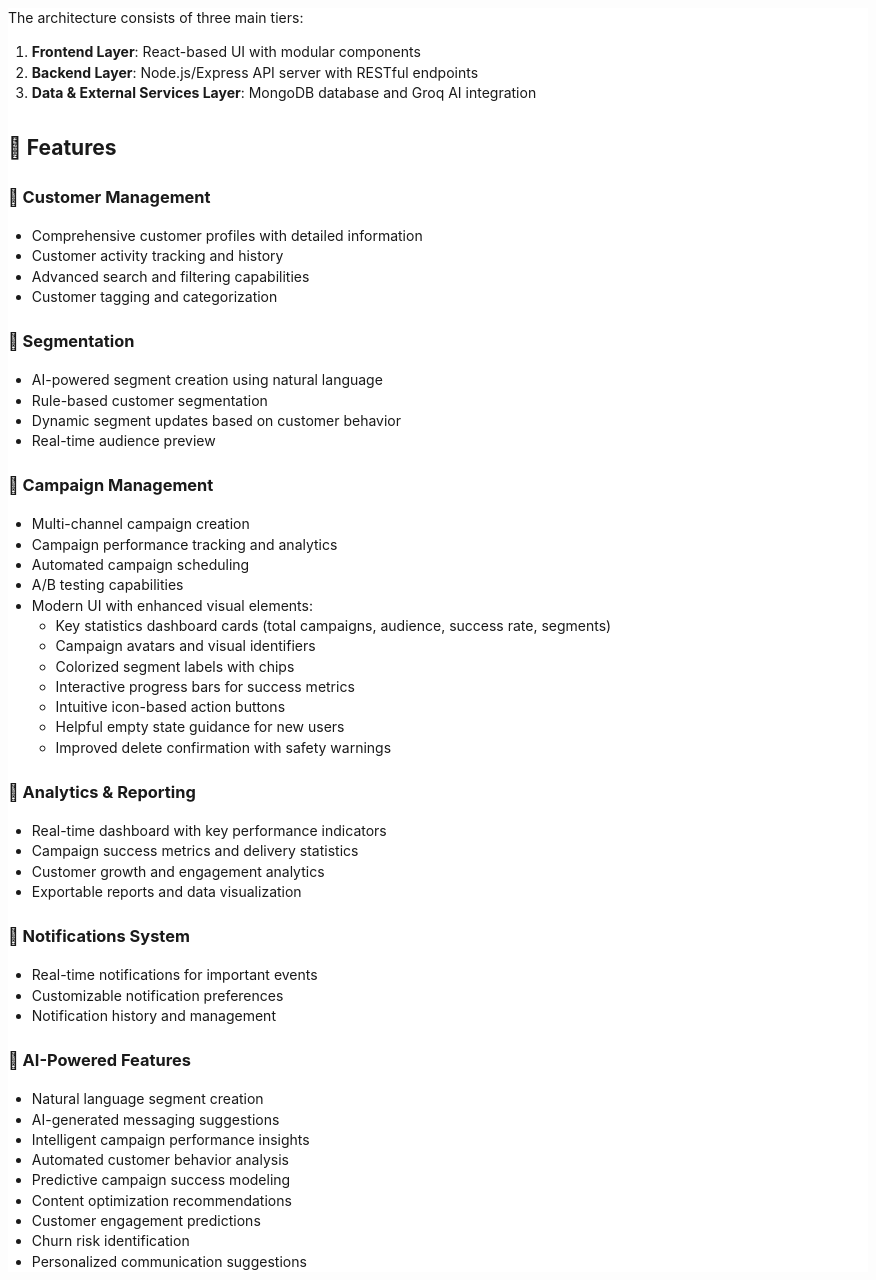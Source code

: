 The architecture consists of three main tiers:
1. **Frontend Layer**: React-based UI with modular components
2. **Backend Layer**: Node.js/Express API server with RESTful endpoints
3. **Data & External Services Layer**: MongoDB database and Groq AI integration

## 🌟 Features

### 🔹 Customer Management
- Comprehensive customer profiles with detailed information
- Customer activity tracking and history
- Advanced search and filtering capabilities
- Customer tagging and categorization

### 🔹 Segmentation
- AI-powered segment creation using natural language
- Rule-based customer segmentation
- Dynamic segment updates based on customer behavior
- Real-time audience preview

### 🔹 Campaign Management
- Multi-channel campaign creation
- Campaign performance tracking and analytics
- Automated campaign scheduling
- A/B testing capabilities
- Modern UI with enhanced visual elements:
  - Key statistics dashboard cards (total campaigns, audience, success rate, segments)
  - Campaign avatars and visual identifiers
  - Colorized segment labels with chips
  - Interactive progress bars for success metrics
  - Intuitive icon-based action buttons
  - Helpful empty state guidance for new users
  - Improved delete confirmation with safety warnings

### 🔹 Analytics & Reporting
- Real-time dashboard with key performance indicators
- Campaign success metrics and delivery statistics
- Customer growth and engagement analytics
- Exportable reports and data visualization

### 🔹 Notifications System
- Real-time notifications for important events
- Customizable notification preferences
- Notification history and management

### 🔹 AI-Powered Features
- Natural language segment creation
- AI-generated messaging suggestions
- Intelligent campaign performance insights
- Automated customer behavior analysis
- Predictive campaign success modeling
- Content optimization recommendations
- Customer engagement predictions
- Churn risk identification
- Personalized communication suggestions
